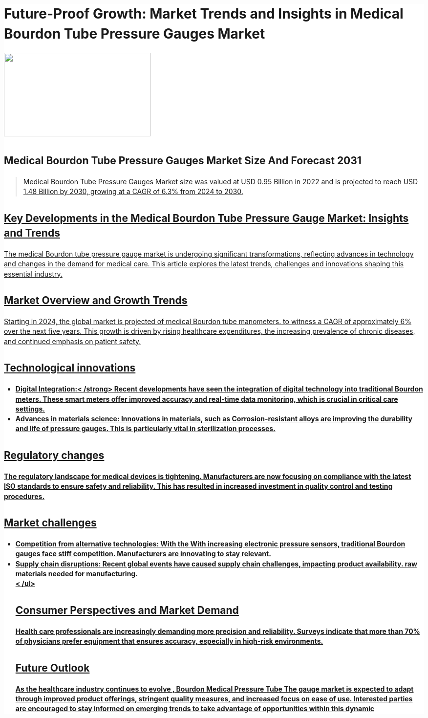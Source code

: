 <h1>Future-Proof Growth: Market Trends and Insights in Medical Bourdon Tube Pressure Gauges Market</h1><img src="https://ffe5etoiles.com/wp-content/uploads/2025/01/MST7-300x171.png" alt="" width="300" height="171" class="aligncenter size-medium wp-image-105565" /><h2>Medical Bourdon Tube Pressure Gauges Market Size And Forecast 2031</h2><blockquote><p><p><a href="https://www.verifiedmarketreports.com/download-sample/?rid=434496&utm_source=Github&utm_medium=362" target="_blank">Medical Bourdon Tube Pressure Gauges Market size was valued at USD 0.95 Billion in 2022 and is projected to reach USD 1.48 Billion by 2030, growing at a CAGR of 6.3% from 2024 to 2030.</strong></span></p></p></blockquote><h2>Key Developments in the Medical Bourdon Tube Pressure Gauge Market: Insights and Trends</h2><p>The medical Bourdon tube pressure gauge market is undergoing significant transformations, reflecting advances in technology and changes in the demand for medical care. This article explores the latest trends, challenges and innovations shaping this essential industry.</p><h2>Market Overview and Growth Trends</h2><p>Starting in 2024, the global market is projected of medical Bourdon tube manometers. to witness a CAGR of approximately 6% over the next five years. This growth is driven by rising healthcare expenditures, the increasing prevalence of chronic diseases, and continued emphasis on patient safety.</p><h2>Technological innovations</h2><ul><li><strong >Digital Integration:< /strong> Recent developments have seen the integration of digital technology into traditional Bourdon meters. These smart meters offer improved accuracy and real-time data monitoring, which is crucial in critical care settings. </li><li><strong>Advances in materials science:</strong> Innovations in materials, such as Corrosion-resistant alloys are improving the durability and life of pressure gauges. This is particularly vital in sterilization processes. </li></ul><h2>Regulatory changes</h2><p>The regulatory landscape for medical devices is tightening. Manufacturers are now focusing on compliance with the latest ISO standards to ensure safety and reliability. This has resulted in increased investment in quality control and testing procedures.</p><h2>Market challenges</h2><ul><li><strong>Competition from alternative technologies:</strong> With the With increasing electronic pressure sensors, traditional Bourdon gauges face stiff competition. Manufacturers are innovating to stay relevant.</li><li><strong>Supply chain disruptions:</strong> Recent global events have caused supply chain challenges, impacting product availability. raw materials needed for manufacturing.</li>< /ul><h2>Consumer Perspectives and Market Demand</h2><p>Health care professionals are increasingly demanding more precision and reliability. Surveys indicate that more than 70% of physicians prefer equipment that ensures accuracy, especially in high-risk environments.</p><h2>Future Outlook</h2><p>As the healthcare industry continues to evolve , Bourdon Medical Pressure Tube The gauge market is expected to adapt through improved product offerings, stringent quality measures, and increased focus on ease of use. Interested parties are encouraged to stay informed on emerging trends to take advantage of opportunities within this dynamic